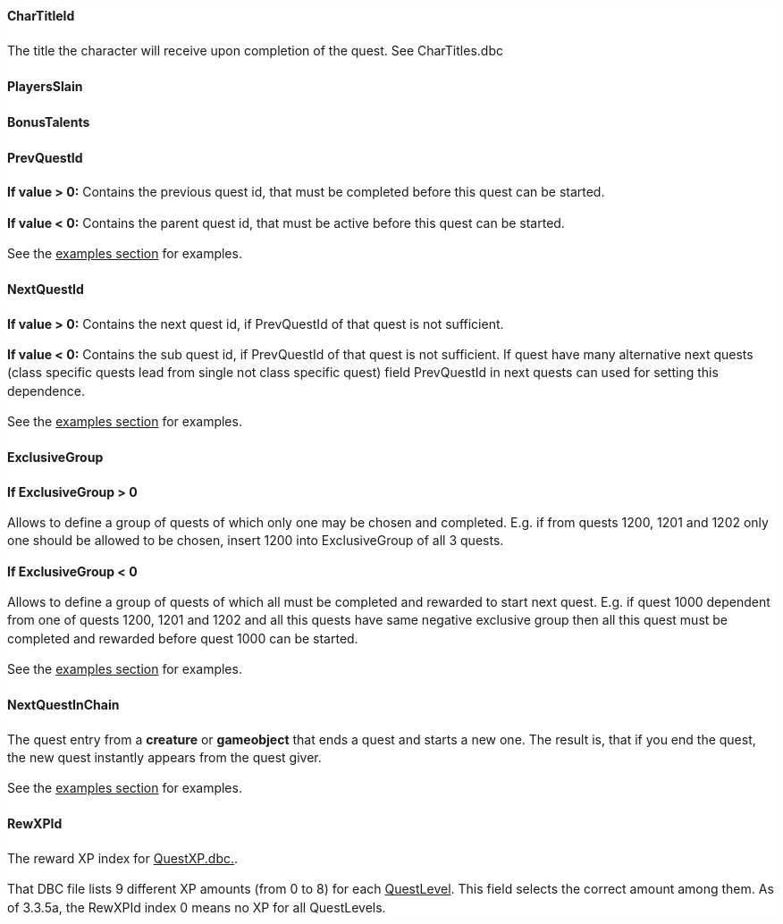 #### CharTitleId

The title the character will receive upon completion of the quest. See CharTitles.dbc

#### PlayersSlain

#### BonusTalents

#### PrevQuestId

**If value > 0:** Contains the previous quest id, that must be completed before this quest can be started.

**If value < 0:** Contains the parent quest id, that must be active before this quest can be started.

See the [examples section](#Examples) for examples.

#### NextQuestId

**If value > 0:** Contains the next quest id, if PrevQuestId of that quest is not sufficient.

**If value < 0:** Contains the sub quest id, if PrevQuestId of that quest is not sufficient. If quest have many alternative next quests (class specific quests lead from single not class specific quest) field PrevQuestId in next quests can used for setting this dependence.

See the [examples section](#Examples) for examples.

#### ExclusiveGroup

**If ExclusiveGroup > 0**

Allows to define a group of quests of which only one may be chosen and completed. E.g. if from quests 1200, 1201 and 1202 only one should be allowed to be chosen, insert 1200 into ExclusiveGroup of all 3 quests.

**If ExclusiveGroup < 0**

Allows to define a group of quests of which all must be completed and rewarded to start next quest. E.g. if quest 1000 dependent from one of quests 1200, 1201 and 1202 and all this quests have same negative exclusive group then all this quest must be completed and rewarded before quest 1000 can be started.

See the [examples section](#Examples) for examples.

#### NextQuestInChain

The quest entry from a **creature** or **gameobject** that ends a quest and starts a new one. The result is, that if you end the quest, the new quest instantly appears from the quest giver.

See the [examples section](#Examples) for examples.

#### RewXPId

The reward XP index for [QuestXP.dbc.](QuestXP.dbc).

That DBC file lists 9 different XP amounts (from 0 to 8) for each [QuestLevel](#QuestLevel). This field selects the correct amount among them. As of 3.3.5a, the RewXPId index 0 means no XP for all QuestLevels.

